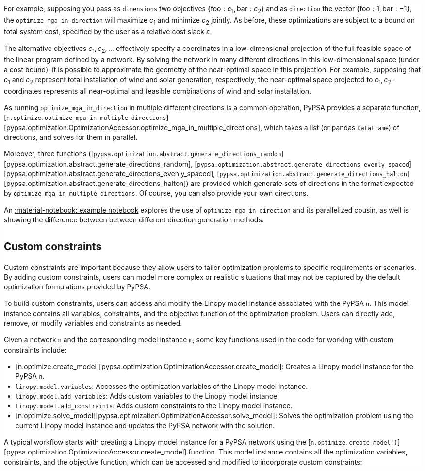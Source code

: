 For example, supposing you pass as `dimensions` two objectives $\{\text{foo}: c_1, \text{bar}: c_2\}$ and as `direction` the vector $\{\text{foo}: 1, \text{bar}: -1\}$, the `optimize_mga_in_direction` will maximize $c_1$ and minimize $c_2$ jointly. As before, these optimizations are subject to a bound on total system cost, specified by the user as a relative cost slack $\varepsilon$.

The alternative objectives $c_1, c_2, \dots$ effectively specify a coordinates in a low-dimensional projection of the full feasible space of the linear program defined by a network. By solving the network in many different directions in this low-dimensional space (under a cost bound), it is possible to approximate the geometry of the near-optimal space in this projection. For example, supposing that $c_1$ and $c_2$ represent total installation of wind and solar generation, respectively, the near-optimal space projected to $c_1,c_2$-coordinates represents all near-optimal and feasible combinations of wind and solar installation.

As running `optimize_mga_in_direction` in multiple different directions is a common operation, PyPSA provides a separate function, [`n.optimize.optimize_mga_in_multiple_directions`][pypsa.optimization.OptimizationAccessor.optimize_mga_in_multiple_directions], which takes a list (or pandas `DataFrame`) of directions, and solves for them in parallel.

Moreover, three functions ([`pypsa.optimization.abstract.generate_directions_random`][pypsa.optimization.abstract.generate_directions_random], [`pypsa.optimization.abstract.generate_directions_evenly_spaced`][pypsa.optimization.abstract.generate_directions_evenly_spaced], [`pypsa.optimization.abstract.generate_directions_halton`][pypsa.optimization.abstract.generate_directions_halton]) are provided which generate sets of directions in the format expected by `optimize_mga_in_multiple_directions`. Of course, you can also provide your own directions.

An [:material-notebook: example notebook](../examples/near-opt-space.ipynb) explores the use of `optimize_mga_in_direction` and its parallelized cousin, as well is showing the difference between between different direction generation methods.

## Custom constraints

Custom constraints are important because they allow users to tailor optimization problems to specific requirements or scenarios. By adding custom constraints, users can model more complex or realistic situations that may not be captured by the default optimization formulations provided by PyPSA.

To build custom constraints, users can access and modify the Linopy model instance associated with the PyPSA `n`. This model instance contains all variables, constraints, and the objective function of the optimization problem. Users can directly add, remove, or modify variables and constraints as needed.

Given a network `n` and the corresponding model instance `m`, some key functions used in the code for working with custom constraints include:

* [n.optimize.create_model][pypsa.optimization.OptimizationAccessor.create_model]: Creates a Linopy model instance for the PyPSA `n`.
* `linopy.model.variables`: Accesses the optimization variables of the Linopy model instance.
* `linopy.model.add_variables`: Adds custom variables to the Linopy model instance.
* `linopy.model.add_constraints`: Adds custom constraints to the Linopy model instance.
* [n.optimize.solve_model][pypsa.optimization.OptimizationAccessor.solve_model]: Solves the optimization problem using the current Linopy model instance and updates the PyPSA network with the solution.

A typical workflow starts with creating a Linopy model instance for a PyPSA network using the [`n.optimize.create_model()`][pypsa.optimization.OptimizationAccessor.create_model] function. This model instance contains all the optimization variables, constraints, and the objective function, which can be accessed and modified to incorporate custom constraints:
